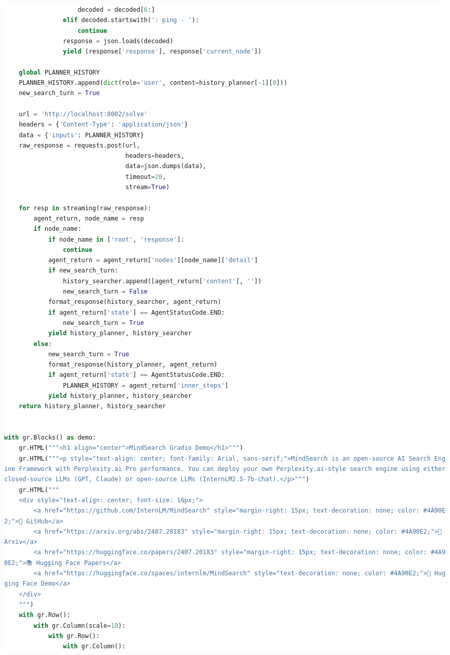 ```python
                    decoded = decoded[6:]
                elif decoded.startswith(': ping - '):
                    continue
                response = json.loads(decoded)
                yield (response['response'], response['current_node'])

    global PLANNER_HISTORY
    PLANNER_HISTORY.append(dict(role='user', content=history_planner[-1][0]))
    new_search_turn = True

    url = 'http://localhost:8002/solve'
    headers = {'Content-Type': 'application/json'}
    data = {'inputs': PLANNER_HISTORY}
    raw_response = requests.post(url,
                                 headers=headers,
                                 data=json.dumps(data),
                                 timeout=20,
                                 stream=True)

    for resp in streaming(raw_response):
        agent_return, node_name = resp
        if node_name:
            if node_name in ['root', 'response']:
                continue
            agent_return = agent_return['nodes'][node_name]['detail']
            if new_search_turn:
                history_searcher.append([agent_return['content'], ''])
                new_search_turn = False
            format_response(history_searcher, agent_return)
            if agent_return['state'] == AgentStatusCode.END:
                new_search_turn = True
            yield history_planner, history_searcher
        else:
            new_search_turn = True
            format_response(history_planner, agent_return)
            if agent_return['state'] == AgentStatusCode.END:
                PLANNER_HISTORY = agent_return['inner_steps']
            yield history_planner, history_searcher
    return history_planner, history_searcher


with gr.Blocks() as demo:
    gr.HTML("""<h1 align="center">MindSearch Gradio Demo</h1>""")
    gr.HTML("""<p style="text-align: center; font-family: Arial, sans-serif;">MindSearch is an open-source AI Search Engine Framework with Perplexity.ai Pro performance. You can deploy your own Perplexity.ai-style search engine using either closed-source LLMs (GPT, Claude) or open-source LLMs (InternLM2.5-7b-chat).</p>""")
    gr.HTML("""
    <div style="text-align: center; font-size: 16px;">
        <a href="https://github.com/InternLM/MindSearch" style="margin-right: 15px; text-decoration: none; color: #4A90E2;">🔗 GitHub</a>
        <a href="https://arxiv.org/abs/2407.20183" style="margin-right: 15px; text-decoration: none; color: #4A90E2;">📄 Arxiv</a>
        <a href="https://huggingface.co/papers/2407.20183" style="margin-right: 15px; text-decoration: none; color: #4A90E2;">📚 Hugging Face Papers</a>
        <a href="https://huggingface.co/spaces/internlm/MindSearch" style="text-decoration: none; color: #4A90E2;">🤗 Hugging Face Demo</a>
    </div>
    """)
    with gr.Row():
        with gr.Column(scale=10):
            with gr.Row():
                with gr.Column():
```